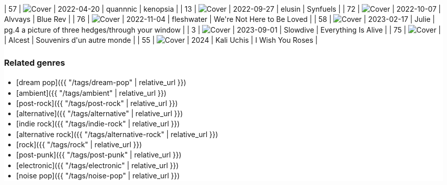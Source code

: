 | 57 | ![Cover](https://i.discogs.com/viumvjk_AiVOK1Y9itd86ewQJAR64DPM85qcT8qzfgM/rs:fit/g:sm/q:40/h:150/w:150/czM6Ly9kaXNjb2dz/LWRhdGFiYXNlLWlt/YWdlcy9SLTIzMTU3/ODIxLTE2NTIwMzAy/OTUtNDQ2NS5qcGVn.jpeg) | 2022-04-20 | quannnic | kenopsia |
| 13 | ![Cover](https://i.discogs.com/9C5Y4uv0RLRMt_Fpse-qwHjvovqrBCpweJJUtbL2-_Q/rs:fit/g:sm/q:40/h:150/w:150/czM6Ly9kaXNjb2dz/LWRhdGFiYXNlLWlt/YWdlcy9SLTI1MTA2/NDUyLTE2Njc5OTU3/NjEtMjg4Ni5qcGVn.jpeg) | 2022-09-27 | elusin | Synfuels |
| 72 | ![Cover](https://i.discogs.com/7h9ltbKqEaQmf3_kzKmrmCbSGzuT5ReqyJ6BZCDROv8/rs:fit/g:sm/q:40/h:150/w:150/czM6Ly9kaXNjb2dz/LWRhdGFiYXNlLWlt/YWdlcy9SLTI0NzI4/MjUyLTE2NjQ5ODU2/MTMtMzUwMy5qcGVn.jpeg) | 2022-10-07 | Alvvays | Blue Rev |
| 76 | ![Cover](https://i.discogs.com/HDQWpoSBwhEkLOp-IK9ojG1Vihb9-V656Y_MCciniUA/rs:fit/g:sm/q:40/h:150/w:150/czM6Ly9kaXNjb2dz/LWRhdGFiYXNlLWlt/YWdlcy9SLTI1MDUz/MDU4LTE2Njc1ODY2/MDQtNDk4MS5qcGVn.jpeg) | 2022-11-04 | fleshwater | We&#39;re Not Here to Be Loved |
| 58 | ![Cover](https://i.discogs.com/GeOsekGgmlXvzNbuwFF2LjV3l1-G3k5vUa-h3-2IAkc/rs:fit/g:sm/q:40/h:150/w:150/czM6Ly9kaXNjb2dz/LWRhdGFiYXNlLWlt/YWdlcy9SLTI0MTcw/MTUzLTE2NjAyMzU1/NjgtMTY1NS5qcGVn.jpeg) | 2023-02-17 | Julie | pg.4 a picture of three hedges&#x2F;through your window |
| 3 | ![Cover](https://i.discogs.com/AIFPtI5pQpifMKAcBYfoPExYqVa3uF5KMCjAYf_XqpM/rs:fit/g:sm/q:40/h:150/w:150/czM6Ly9kaXNjb2dz/LWRhdGFiYXNlLWlt/YWdlcy9SLTI4MDg1/OTIwLTE2OTMwNzgz/OTctNjI1OS5qcGVn.jpeg) | 2023-09-01 | Slowdive | Everything Is Alive |
| 75 | ![Cover](https://lastfm.freetls.fastly.net/i/u/34s/f21e1571f83b48f2c8fbb3a6e495e365.png) |  | Alcest | Souvenirs d&#39;un autre monde |
| 55 | ![Cover](https://i.discogs.com/_lRh1Jrr4uo62e9MfJWzDZa7eFNq28DdyLIssnWcX1U/rs:fit/g:sm/q:40/h:150/w:150/czM6Ly9kaXNjb2dz/LWRhdGFiYXNlLWlt/YWdlcy9SLTI1ODkx/OTkwLTE2NzgwMzAw/NzMtNzY4My5qcGVn.jpeg) | 2024 | Kali Uchis | I Wish You Roses |

### Related genres

- [dream pop]({{ "/tags/dream-pop" | relative_url }})
- [ambient]({{ "/tags/ambient" | relative_url }})
- [post-rock]({{ "/tags/post-rock" | relative_url }})
- [alternative]({{ "/tags/alternative" | relative_url }})
- [indie rock]({{ "/tags/indie-rock" | relative_url }})
- [alternative rock]({{ "/tags/alternative-rock" | relative_url }})
- [rock]({{ "/tags/rock" | relative_url }})
- [post-punk]({{ "/tags/post-punk" | relative_url }})
- [electronic]({{ "/tags/electronic" | relative_url }})
- [noise pop]({{ "/tags/noise-pop" | relative_url }})
